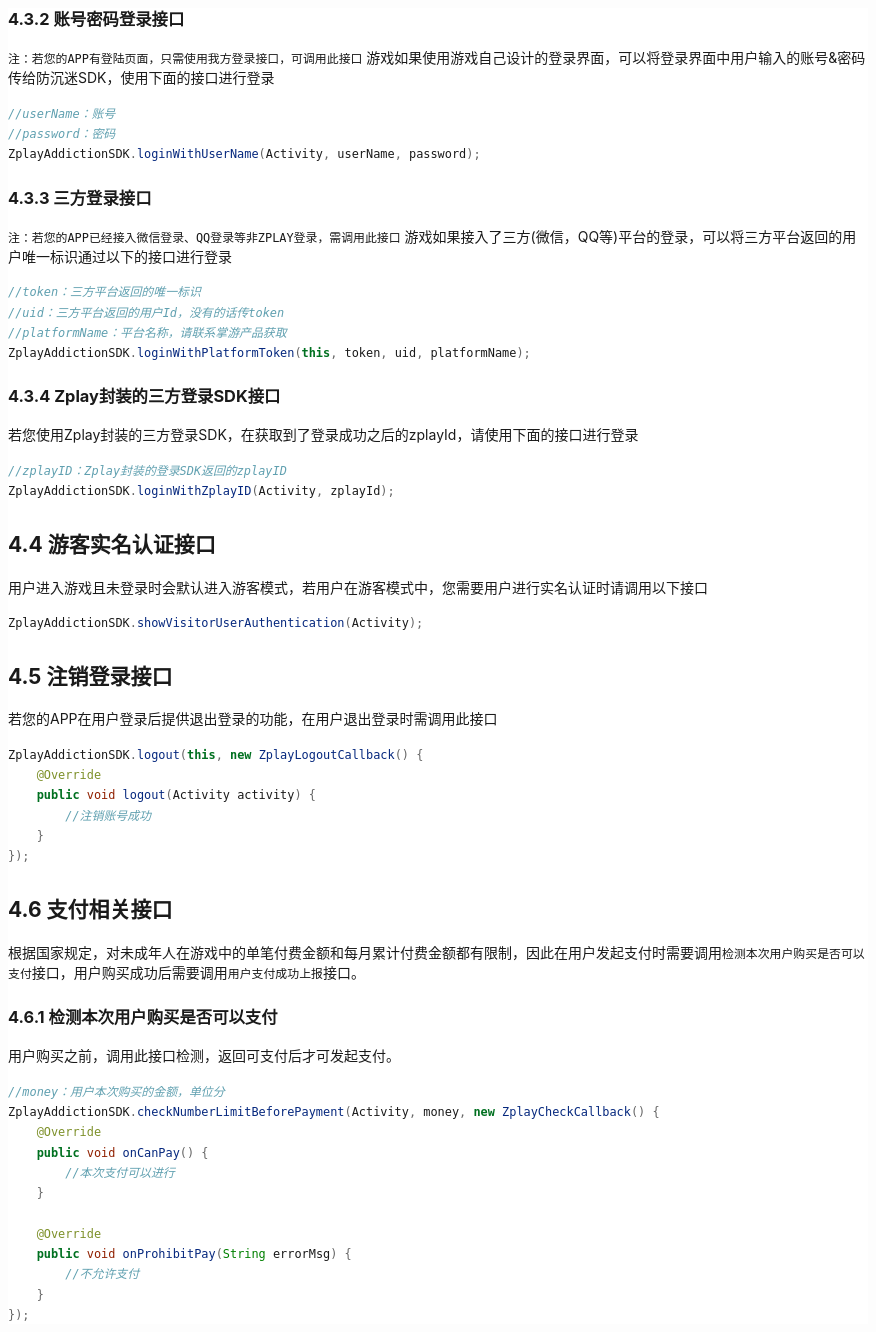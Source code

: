 ### 4.3.2 账号密码登录接口
`注：若您的APP有登陆页面，只需使用我方登录接口，可调用此接口`
游戏如果使用游戏自己设计的登录界面，可以将登录界面中用户输入的账号&密码传给防沉迷SDK，使用下面的接口进行登录
```java
//userName：账号
//password：密码
ZplayAddictionSDK.loginWithUserName(Activity, userName, password);
```

### 4.3.3 三方登录接口
`注：若您的APP已经接入微信登录、QQ登录等非ZPLAY登录，需调用此接口`
游戏如果接入了三方(微信，QQ等)平台的登录，可以将三方平台返回的用户唯一标识通过以下的接口进行登录
```c#
//token：三方平台返回的唯一标识
//uid：三方平台返回的用户Id，没有的话传token
//platformName：平台名称，请联系掌游产品获取
ZplayAddictionSDK.loginWithPlatformToken(this, token, uid, platformName);
```

### 4.3.4 Zplay封装的三方登录SDK接口
若您使用Zplay封装的三方登录SDK，在获取到了登录成功之后的zplayId，请使用下面的接口进行登录
```java
//zplayID：Zplay封装的登录SDK返回的zplayID
ZplayAddictionSDK.loginWithZplayID(Activity, zplayId);
```

## 4.4 游客实名认证接口
用户进入游戏且未登录时会默认进入游客模式，若用户在游客模式中，您需要用户进行实名认证时请调用以下接口
```java
ZplayAddictionSDK.showVisitorUserAuthentication(Activity);
```

## 4.5 注销登录接口
若您的APP在用户登录后提供退出登录的功能，在用户退出登录时需调用此接口
```java
ZplayAddictionSDK.logout(this, new ZplayLogoutCallback() {
    @Override
    public void logout(Activity activity) {
        //注销账号成功
    }
});
```


## 4.6 支付相关接口
 根据国家规定，对未成年人在游戏中的单笔付费金额和每月累计付费金额都有限制，因此在用户发起支付时需要调用`检测本次用户购买是否可以支付`接口，用户购买成功后需要调用`用户支付成功上报`接口。

### 4.6.1 检测本次用户购买是否可以支付
用户购买之前，调用此接口检测，返回可支付后才可发起支付。
```java
//money：用户本次购买的金额，单位分
ZplayAddictionSDK.checkNumberLimitBeforePayment(Activity, money, new ZplayCheckCallback() {
    @Override
    public void onCanPay() {
        //本次支付可以进行
    }

    @Override
    public void onProhibitPay(String errorMsg) {
        //不允许支付
    }
});
```